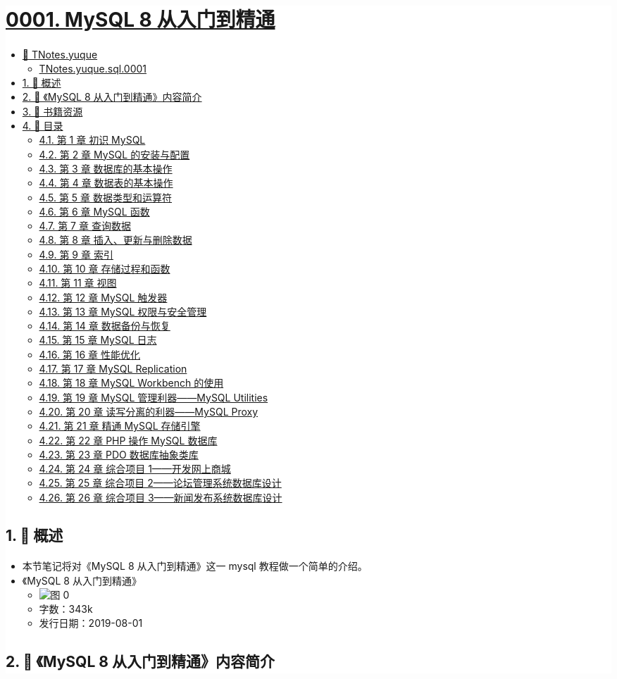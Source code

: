 # [0001. MySQL 8 从入门到精通](https://github.com/Tdahuyou/TNotes.sql/tree/main/notes/0001.%20MySQL%208%20%E4%BB%8E%E5%85%A5%E9%97%A8%E5%88%B0%E7%B2%BE%E9%80%9A)



- [📂 TNotes.yuque](https://www.yuque.com/tdahuyou/tnotes.yuque/)
  - [TNotes.yuque.sql.0001](https://www.yuque.com/tdahuyou/tnotes.yuque/sql.0001)
- [1. 📝 概述](#1--概述)
- [2. 📝 《MySQL 8 从入门到精通》内容简介](#2--mysql-8-从入门到精通内容简介)
- [3. 📂 书籍资源](#3--书籍资源)
- [4. 📒 目录](#4--目录)
  - [4.1. 第 1 章 初识 MySQL](#41-第-1-章-初识-mysql)
  - [4.2. 第 2 章 MySQL 的安装与配置](#42-第-2-章-mysql-的安装与配置)
  - [4.3. 第 3 章 数据库的基本操作](#43-第-3-章-数据库的基本操作)
  - [4.4. 第 4 章 数据表的基本操作](#44-第-4-章-数据表的基本操作)
  - [4.5. 第 5 章 数据类型和运算符](#45-第-5-章-数据类型和运算符)
  - [4.6. 第 6 章 MySQL 函数](#46-第-6-章-mysql-函数)
  - [4.7. 第 7 章 查询数据](#47-第-7-章-查询数据)
  - [4.8. 第 8 章 插入、更新与删除数据](#48-第-8-章-插入更新与删除数据)
  - [4.9. 第 9 章 索引](#49-第-9-章-索引)
  - [4.10. 第 10 章 存储过程和函数](#410-第-10-章-存储过程和函数)
  - [4.11. 第 11 章 视图](#411-第-11-章-视图)
  - [4.12. 第 12 章 MySQL 触发器](#412-第-12-章-mysql-触发器)
  - [4.13. 第 13 章 MySQL 权限与安全管理](#413-第-13-章-mysql-权限与安全管理)
  - [4.14. 第 14 章 数据备份与恢复](#414-第-14-章-数据备份与恢复)
  - [4.15. 第 15 章 MySQL 日志](#415-第-15-章-mysql-日志)
  - [4.16. 第 16 章 性能优化](#416-第-16-章-性能优化)
  - [4.17. 第 17 章 MySQL Replication](#417-第-17-章-mysql-replication)
  - [4.18. 第 18 章 MySQL Workbench 的使用](#418-第-18-章-mysql-workbench-的使用)
  - [4.19. 第 19 章 MySQL 管理利器——MySQL Utilities](#419-第-19-章-mysql-管理利器mysql-utilities)
  - [4.20. 第 20 章 读写分离的利器——MySQL Proxy](#420-第-20-章-读写分离的利器mysql-proxy)
  - [4.21. 第 21 章 精通 MySQL 存储引擎](#421-第-21-章-精通-mysql-存储引擎)
  - [4.22. 第 22 章 PHP 操作 MySQL 数据库](#422-第-22-章-php-操作-mysql-数据库)
  - [4.23. 第 23 章 PDO 数据库抽象类库](#423-第-23-章-pdo-数据库抽象类库)
  - [4.24. 第 24 章 综合项目 1——开发网上商城](#424-第-24-章-综合项目-1开发网上商城)
  - [4.25. 第 25 章 综合项目 2——论坛管理系统数据库设计](#425-第-25-章-综合项目-2论坛管理系统数据库设计)
  - [4.26. 第 26 章 综合项目 3——新闻发布系统数据库设计](#426-第-26-章-综合项目-3新闻发布系统数据库设计)



## 1. 📝 概述

- 本节笔记将对《MySQL 8 从入门到精通》这一 mysql 教程做一个简单的介绍。
- 《MySQL 8 从入门到精通》
  - ![图 0](https://cdn.jsdelivr.net/gh/tnotesjs/imgs@main/2025-05-10-21-41-19.png)
  - 字数：343k
  - 发行日期：2019-08-01

## 2. 📝 《MySQL 8 从入门到精通》内容简介
